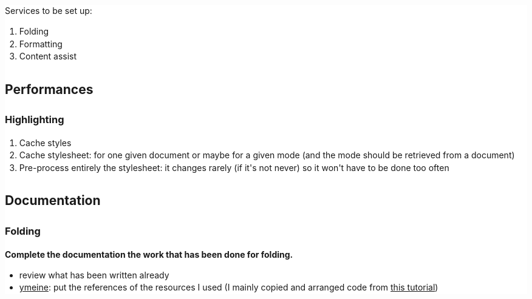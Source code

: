 Services to be set up:

1. Folding
1. Formatting
1. Content assist

## Performances

### Highlighting

1. Cache styles
1. Cache stylesheet: for one given document or maybe for a given mode (and the mode should be retrieved from a document)
1. Pre-process entirely the stylesheet: it changes rarely (if it's not never) so it won't have to be done too often

## Documentation

### Folding

__Complete the documentation the work that has been done for folding.__

* review what has been written already
* [ymeine](https://github.com/ymeine): put the references of the resources I used (I mainly copied and arranged code from [this tutorial](http://www.eclipse.org/articles/Article-Folding-in-Eclipse-Text-Editors/folding.html))
